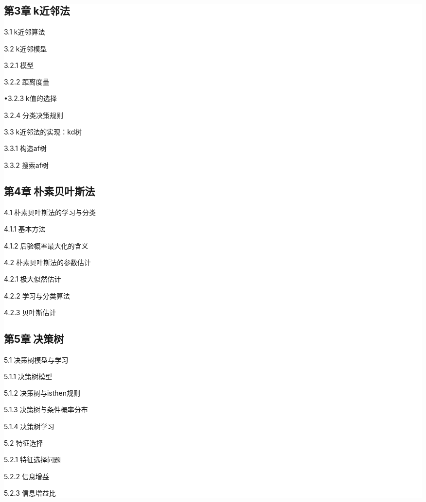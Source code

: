  


## 第3章 k近邻法 

3.1 k近邻算法

3.2 k近邻模型

3.2.1 模型

3.2.2 距离度量

•3.2.3 k值的选择

3.2.4 分类决策规则

3.3 k近邻法的实现：kd树

3.3.1 构造af树

3.3.2 搜索af树

 


## 第4章 朴素贝叶斯法 

4.1 朴素贝叶斯法的学习与分类

4.1.1 基本方法

4.1.2 后验概率最大化的含义

4.2 朴素贝叶斯法的参数估计

4.2.1 极大似然估计

4.2.2 学习与分类算法

4.2.3 贝叶斯估计
 


## 第5章 决策树 

5.1 决策树模型与学习

5.1.1 决策树模型

5.1.2 决策树与isthen规则

5.1.3 决策树与条件概率分布

5.1.4 决策树学习

5.2 特征选择

5.2.1 特征选择问题

5.2.2 信息增益

5.2.3 信息增益比

